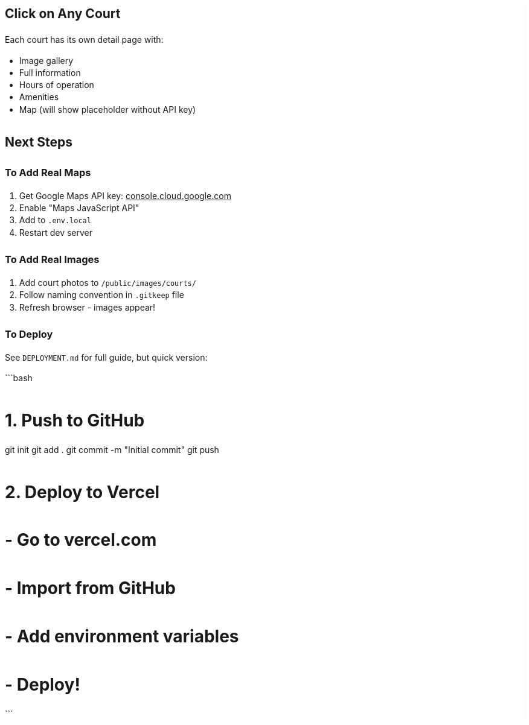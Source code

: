 ## Click on Any Court

Each court has its own detail page with:
- Image gallery
- Full information
- Hours of operation
- Amenities
- Map (will show placeholder without API key)

## Next Steps

### To Add Real Maps

1. Get Google Maps API key: [console.cloud.google.com](https://console.cloud.google.com)
2. Enable "Maps JavaScript API"
3. Add to `.env.local`
4. Restart dev server

### To Add Real Images

1. Add court photos to `/public/images/courts/`
2. Follow naming convention in `.gitkeep` file
3. Refresh browser - images appear!

### To Deploy

See `DEPLOYMENT.md` for full guide, but quick version:

\`\`\`bash
# 1. Push to GitHub
git init
git add .
git commit -m "Initial commit"
git push

# 2. Deploy to Vercel
# - Go to vercel.com
# - Import from GitHub
# - Add environment variables
# - Deploy!
\`\`\`
